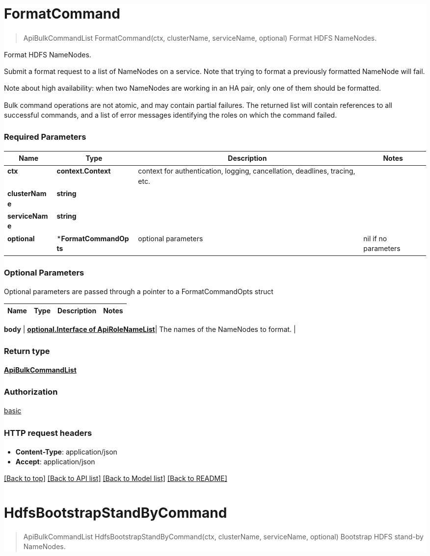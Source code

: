 
# **FormatCommand**
> ApiBulkCommandList FormatCommand(ctx, clusterName, serviceName, optional)
Format HDFS NameNodes.

Format HDFS NameNodes. <p> Submit a format request to a list of NameNodes on a service. Note that trying to format a previously formatted NameNode will fail. <p> Note about high availability: when two NameNodes are working in an HA pair, only one of them should be formatted. <p> Bulk command operations are not atomic, and may contain partial failures. The returned list will contain references to all successful commands, and a list of error messages identifying the roles on which the command failed.

### Required Parameters

Name | Type | Description  | Notes
------------- | ------------- | ------------- | -------------
 **ctx** | **context.Context** | context for authentication, logging, cancellation, deadlines, tracing, etc.
  **clusterName** | **string**|  | 
  **serviceName** | **string**|  | 
 **optional** | ***FormatCommandOpts** | optional parameters | nil if no parameters

### Optional Parameters
Optional parameters are passed through a pointer to a FormatCommandOpts struct

Name | Type | Description  | Notes
------------- | ------------- | ------------- | -------------


 **body** | [**optional.Interface of ApiRoleNameList**](ApiRoleNameList.md)| The names of the NameNodes to format. | 

### Return type

[**ApiBulkCommandList**](ApiBulkCommandList.md)

### Authorization

[basic](../README.md#basic)

### HTTP request headers

 - **Content-Type**: application/json
 - **Accept**: application/json

[[Back to top]](#) [[Back to API list]](../README.md#documentation-for-api-endpoints) [[Back to Model list]](../README.md#documentation-for-models) [[Back to README]](../README.md)

# **HdfsBootstrapStandByCommand**
> ApiBulkCommandList HdfsBootstrapStandByCommand(ctx, clusterName, serviceName, optional)
Bootstrap HDFS stand-by NameNodes.
